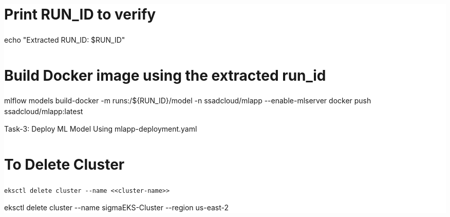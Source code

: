 # Print RUN_ID to verify
echo "Extracted RUN_ID: $RUN_ID"

# Build Docker image using the extracted run_id
mlflow models build-docker -m runs:/${RUN_ID}/model -n ssadcloud/mlapp --enable-mlserver
docker push ssadcloud/mlapp:latest
    

Task-3:
Deploy ML Model Using mlapp-deployment.yaml


# To Delete Cluster
	eksctl delete cluster --name <<cluster-name>>
   eksctl delete cluster --name sigmaEKS-Cluster --region us-east-2